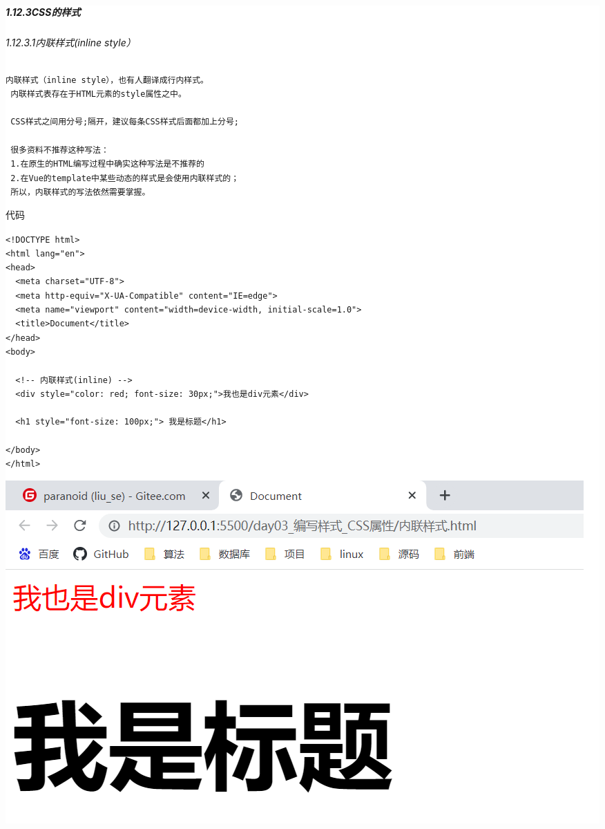 ##### 1.12.3CSS的样式

###### 1.12.3.1内联样式(inline style）

```
内联样式（inline style），也有人翻译成行内样式。
 内联样式表存在于HTML元素的style属性之中。
 
 CSS样式之间用分号;隔开，建议每条CSS样式后面都加上分号;
 
 很多资料不推荐这种写法：
 1.在原生的HTML编写过程中确实这种写法是不推荐的
 2.在Vue的template中某些动态的样式是会使用内联样式的；
 所以，内联样式的写法依然需要掌握。
```

代码

```
<!DOCTYPE html>
<html lang="en">
<head>
  <meta charset="UTF-8">
  <meta http-equiv="X-UA-Compatible" content="IE=edge">
  <meta name="viewport" content="width=device-width, initial-scale=1.0">
  <title>Document</title>
</head>
<body>

  <!-- 内联样式(inline) -->
  <div style="color: red; font-size: 30px;">我也是div元素</div>
 
  <h1 style="font-size: 100px;"> 我是标题</h1>
  
</body>
</html>
```

![1672676798577](前端体系.assets/1672676798577.png)
